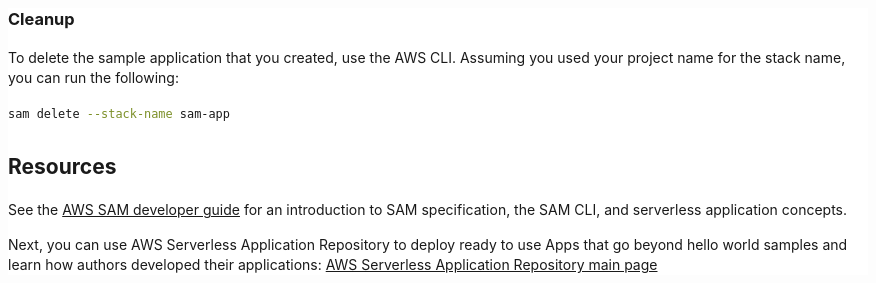 ### Cleanup

To delete the sample application that you created, use the AWS CLI. Assuming you used your project name for the stack name, you can run the following:

```bash
sam delete --stack-name sam-app
```

## Resources

See the [AWS SAM developer guide](https://docs.aws.amazon.com/serverless-application-model/latest/developerguide/what-is-sam.html) for an introduction to SAM specification, the SAM CLI, and serverless application concepts.

Next, you can use AWS Serverless Application Repository to deploy ready to use Apps that go beyond hello world samples and learn how authors developed their applications: [AWS Serverless Application Repository main page](https://aws.amazon.com/serverless/serverlessrepo/)
